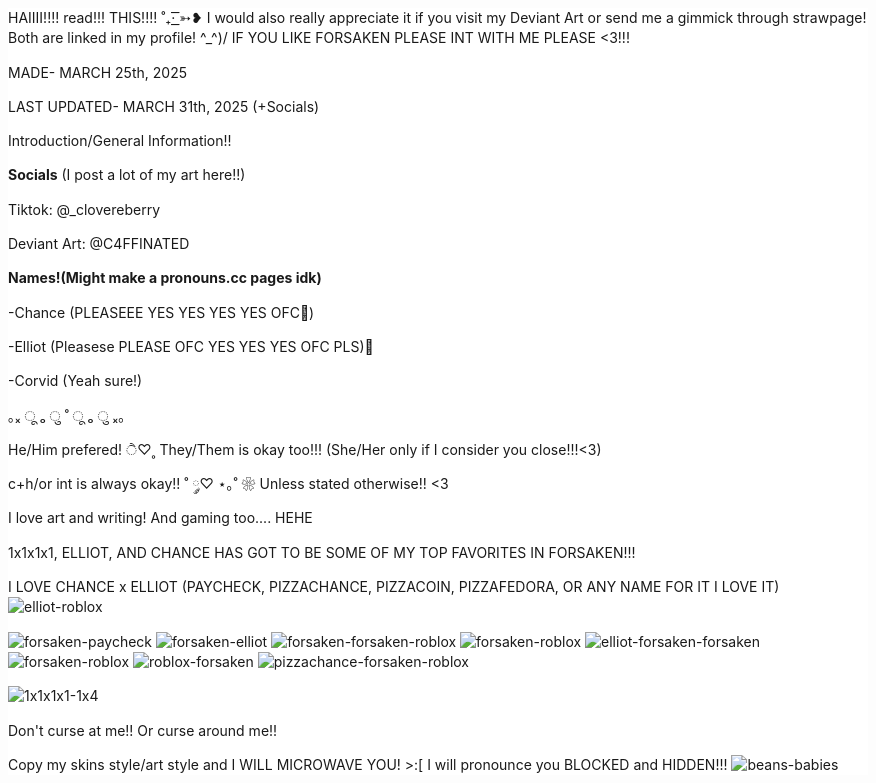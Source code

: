 HAIIII!!!! read!!! THIS!!!! ˚₊· ͟͟͞͞➳❥ I would also really appreciate it if you visit my Deviant Art or send me a gimmick through strawpage! Both are linked in my profile! ^_^)/ 
IF YOU LIKE FORSAKEN PLEASE INT WITH ME PLEASE <3!!!

MADE- MARCH 25th, 2025

LAST UPDATED- MARCH 31th, 2025 (+Socials)

Introduction/General Information!!

**Socials**
(I post a lot of my art here!!)

Tiktok: @_clovereberry

Deviant Art: @C4FFINATED

**Names!(Might make a pronouns.cc pages idk)**

  -Chance (PLEASEEE YES YES YES YES OFC🥺)

  -Elliot (Pleasese PLEASE OFC YES YES YES OFC PLS)🙏

   -Corvid (Yeah sure!) 

｡ₓ ू ₒ ु ˚ ू ₒ ु ₓ｡

He/Him prefered! ੈ♡˳ They/Them is okay too!!! (She/Her only if I consider you close!!!<3)

c+h/or int is always okay!! ˚ ༘♡ ⋆｡˚ ❀ Unless stated otherwise!! <3

I love art and writing! And gaming too.... HEHE

1x1x1x1, ELLIOT, AND CHANCE HAS GOT TO BE SOME OF MY TOP FAVORITES IN FORSAKEN!!!

I LOVE CHANCE x ELLIOT (PAYCHECK, PIZZACHANCE, PIZZACOIN, PIZZAFEDORA, OR ANY NAME FOR IT I LOVE IT)
![elliot-roblox](https://github.com/user-attachments/assets/dc018a46-c1f8-458d-955a-5180000325c4)

![forsaken-paycheck](https://github.com/user-attachments/assets/5ef7532e-b1e2-4830-8119-cd307a8cc82a)
![forsaken-elliot](https://github.com/user-attachments/assets/b846f2a7-1d30-4377-a217-a06085747b16)
![forsaken-forsaken-roblox](https://github.com/user-attachments/assets/06cb9808-9202-4042-864e-52a410dce80b)
![forsaken-roblox](https://github.com/user-attachments/assets/7c3fb90d-2535-4605-b91b-e9dc8c9dc1bd)
![elliot-forsaken-forsaken](https://github.com/user-attachments/assets/5129769b-68fc-474e-8716-86f2bd42e6e3)
![forsaken-roblox](https://github.com/user-attachments/assets/4033b8ad-ff5d-4bd9-ba78-7ae7df2a725f)
![roblox-forsaken](https://github.com/user-attachments/assets/ca15ec3c-562d-4a68-a5a7-5f911b62f3bf)
![pizzachance-forsaken-roblox](https://github.com/user-attachments/assets/0a3fd94b-4e09-43fd-8fc0-29f5d46af533)

![1x1x1x1-1x4](https://github.com/user-attachments/assets/ed3d56e7-1ab0-4fd5-9f72-c18011d6a422)

Don't curse at me!! Or curse around me!!

Copy my skins style/art style and I WILL MICROWAVE YOU! >:[ I will pronounce you BLOCKED and HIDDEN!!!
![beans-babies](https://github.com/user-attachments/assets/33518783-0115-4a76-9bb2-a6cbcabb25e9)
